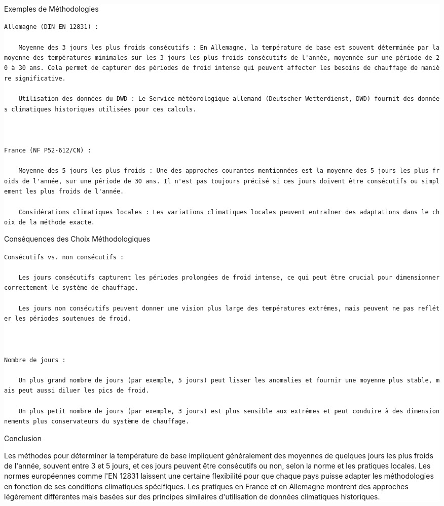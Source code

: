 Exemples de Méthodologies



    Allemagne (DIN EN 12831) :

        Moyenne des 3 jours les plus froids consécutifs : En Allemagne, la température de base est souvent déterminée par la moyenne des températures minimales sur les 3 jours les plus froids consécutifs de l'année, moyennée sur une période de 20 à 30 ans. Cela permet de capturer des périodes de froid intense qui peuvent affecter les besoins de chauffage de manière significative.

        Utilisation des données du DWD : Le Service météorologique allemand (Deutscher Wetterdienst, DWD) fournit des données climatiques historiques utilisées pour ces calculs.



    France (NF P52-612/CN) :

        Moyenne des 5 jours les plus froids : Une des approches courantes mentionnées est la moyenne des 5 jours les plus froids de l'année, sur une période de 30 ans. Il n'est pas toujours précisé si ces jours doivent être consécutifs ou simplement les plus froids de l'année.

        Considérations climatiques locales : Les variations climatiques locales peuvent entraîner des adaptations dans le choix de la méthode exacte.



Conséquences des Choix Méthodologiques



    Consécutifs vs. non consécutifs :

        Les jours consécutifs capturent les périodes prolongées de froid intense, ce qui peut être crucial pour dimensionner correctement le système de chauffage.

        Les jours non consécutifs peuvent donner une vision plus large des températures extrêmes, mais peuvent ne pas refléter les périodes soutenues de froid.



    Nombre de jours :

        Un plus grand nombre de jours (par exemple, 5 jours) peut lisser les anomalies et fournir une moyenne plus stable, mais peut aussi diluer les pics de froid.

        Un plus petit nombre de jours (par exemple, 3 jours) est plus sensible aux extrêmes et peut conduire à des dimensionnements plus conservateurs du système de chauffage.



Conclusion



Les méthodes pour déterminer la température de base impliquent généralement des moyennes de quelques jours les plus froids de l'année, souvent entre 3 et 5 jours, et ces jours peuvent être consécutifs ou non, selon la norme et les pratiques locales. Les normes européennes comme l'EN 12831 laissent une certaine flexibilité pour que chaque pays puisse adapter les méthodologies en fonction de ses conditions climatiques spécifiques. Les pratiques en France et en Allemagne montrent des approches légèrement différentes mais basées sur des principes similaires d'utilisation de données climatiques historiques.


